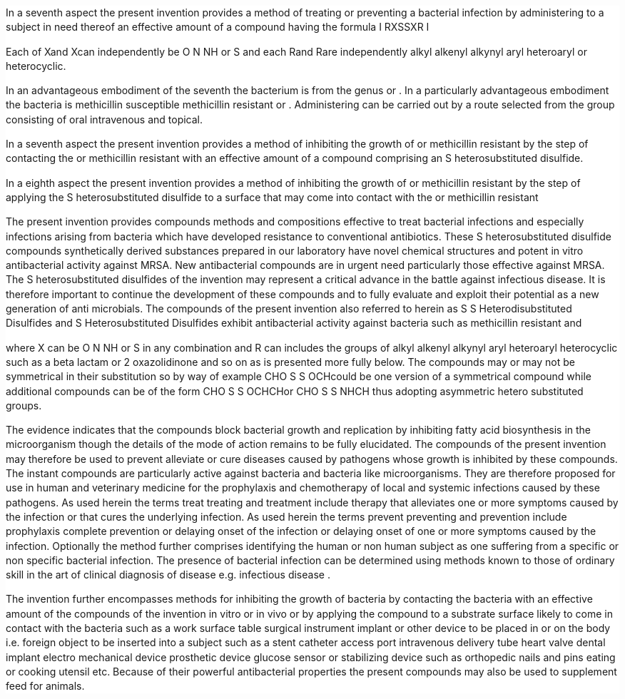 In a seventh aspect the present invention provides a method of treating or preventing a bacterial infection by administering to a subject in need thereof an effective amount of a compound having the formula I RXSSXR I 

Each of Xand Xcan independently be O N NH or S and each Rand Rare independently alkyl alkenyl alkynyl aryl heteroaryl or heterocyclic.

In an advantageous embodiment of the seventh the bacterium is from the genus or . In a particularly advantageous embodiment the bacteria is methicillin susceptible methicillin resistant or . Administering can be carried out by a route selected from the group consisting of oral intravenous and topical.

In a seventh aspect the present invention provides a method of inhibiting the growth of or methicillin resistant by the step of contacting the or methicillin resistant with an effective amount of a compound comprising an S heterosubstituted disulfide.

In a eighth aspect the present invention provides a method of inhibiting the growth of or methicillin resistant by the step of applying the S heterosubstituted disulfide to a surface that may come into contact with the or methicillin resistant

The present invention provides compounds methods and compositions effective to treat bacterial infections and especially infections arising from bacteria which have developed resistance to conventional antibiotics. These S heterosubstituted disulfide compounds synthetically derived substances prepared in our laboratory have novel chemical structures and potent in vitro antibacterial activity against MRSA. New antibacterial compounds are in urgent need particularly those effective against MRSA. The S heterosubstituted disulfides of the invention may represent a critical advance in the battle against infectious disease. It is therefore important to continue the development of these compounds and to fully evaluate and exploit their potential as a new generation of anti microbials. The compounds of the present invention also referred to herein as S S Heterodisubstituted Disulfides and S Heterosubstituted Disulfides exhibit antibacterial activity against bacteria such as methicillin resistant and

where X can be O N NH or S in any combination and R can includes the groups of alkyl alkenyl alkynyl aryl heteroaryl heterocyclic such as a beta lactam or 2 oxazolidinone and so on as is presented more fully below. The compounds may or may not be symmetrical in their substitution so by way of example CHO S S OCHcould be one version of a symmetrical compound while additional compounds can be of the form CHO S S OCHCHor CHO S S NHCH thus adopting asymmetric hetero substituted groups.

The evidence indicates that the compounds block bacterial growth and replication by inhibiting fatty acid biosynthesis in the microorganism though the details of the mode of action remains to be fully elucidated. The compounds of the present invention may therefore be used to prevent alleviate or cure diseases caused by pathogens whose growth is inhibited by these compounds. The instant compounds are particularly active against bacteria and bacteria like microorganisms. They are therefore proposed for use in human and veterinary medicine for the prophylaxis and chemotherapy of local and systemic infections caused by these pathogens. As used herein the terms treat treating and treatment include therapy that alleviates one or more symptoms caused by the infection or that cures the underlying infection. As used herein the terms prevent preventing and prevention include prophylaxis complete prevention or delaying onset of the infection or delaying onset of one or more symptoms caused by the infection. Optionally the method further comprises identifying the human or non human subject as one suffering from a specific or non specific bacterial infection. The presence of bacterial infection can be determined using methods known to those of ordinary skill in the art of clinical diagnosis of disease e.g. infectious disease .

The invention further encompasses methods for inhibiting the growth of bacteria by contacting the bacteria with an effective amount of the compounds of the invention in vitro or in vivo or by applying the compound to a substrate surface likely to come in contact with the bacteria such as a work surface table surgical instrument implant or other device to be placed in or on the body i.e. foreign object to be inserted into a subject such as a stent catheter access port intravenous delivery tube heart valve dental implant electro mechanical device prosthetic device glucose sensor or stabilizing device such as orthopedic nails and pins eating or cooking utensil etc. Because of their powerful antibacterial properties the present compounds may also be used to supplement feed for animals.
